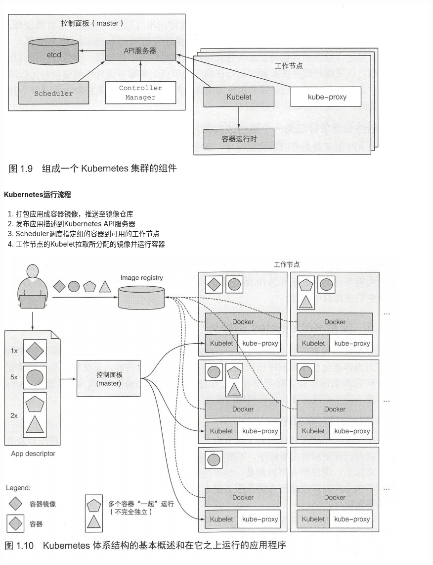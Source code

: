 ![](./k8s集群组件.png)

#### **Kubernetes运行流程**

1. 打包应用成容器镜像，推送至镜像仓库
2. 发布应用描述到Kubernetes API服务器
3. Scheduler调度指定组的容器到可用的工作节点
4. 工作节点的Kubelet拉取所分配的镜像并运行容器

![](./k8s运行流程.png)
